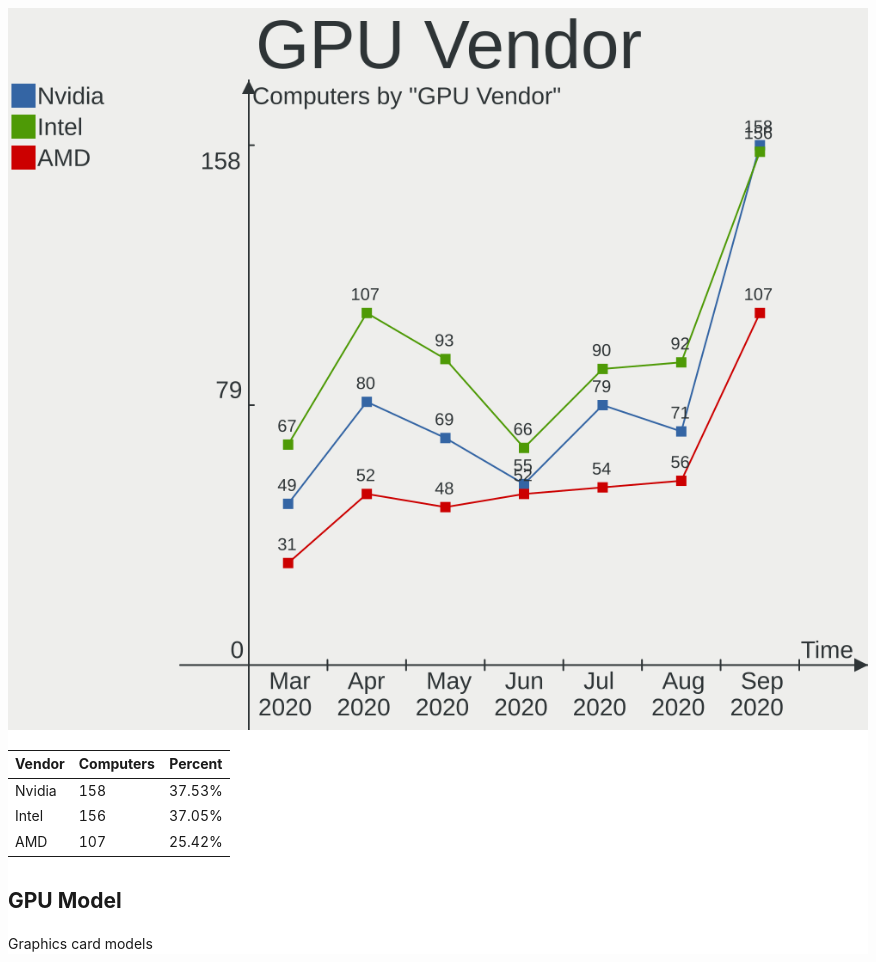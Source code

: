 ![GPU Vendor](./All/images/line_chart/gpu_vendor.svg)

| Vendor | Computers | Percent |
|--------|-----------|---------|
| Nvidia | 158       | 37.53%  |
| Intel  | 156       | 37.05%  |
| AMD    | 107       | 25.42%  |

GPU Model
---------

Graphics card models
